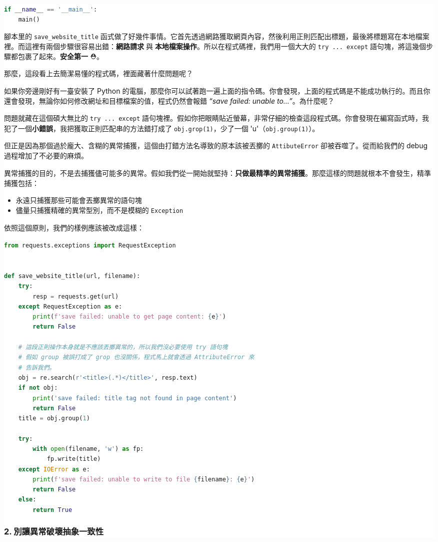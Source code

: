 ```python
if __name__ == '__main__':
    main()
```

腳本里的 `save_website_title` 函式做了好幾件事情。它首先透過網路獲取網頁內容，然後利用正則匹配出標題，最後將標題寫在本地檔案裡。而這裡有兩個步驟很容易出錯：**網路請求** 與 **本地檔案操作**。所以在程式碼裡，我們用一個大大的 `try ... except` 語句塊，將這幾個步驟都包裹了起來。**安全第一** ⛑。

那麼，這段看上去簡潔易懂的程式碼，裡面藏著什麼問題呢？

如果你旁邊剛好有一臺安裝了 Python 的電腦，那麼你可以試著跑一遍上面的指令碼。你會發現，上面的程式碼是不能成功執行的。而且你還會發現，無論你如何修改網址和目標檔案的值，程式仍然會報錯 *“save failed: unable to...”*。為什麼呢？

問題就藏在這個碩大無比的 `try ... except` 語句塊裡。假如你把眼睛貼近螢幕，非常仔細的檢查這段程式碼。你會發現在編寫函式時，我犯了一個**小錯誤**，我把獲取正則匹配串的方法錯打成了 `obj.grop(1)`，少了一個 'u'（`obj.group(1)`）。

但正是因為那個過於龐大、含糊的異常捕獲，這個由打錯方法名導致的原本該被丟擲的 `AttibuteError` 卻被吞噬了。從而給我們的 debug 過程增加了不必要的麻煩。

異常捕獲的目的，不是去捕獲儘可能多的異常。假如我們從一開始就堅持：**只做最精準的異常捕獲**。那麼這樣的問題就根本不會發生，精準捕獲包括：

- 永遠只捕獲那些可能會丟擲異常的語句塊
- 儘量只捕獲精確的異常型別，而不是模糊的 `Exception`

依照這個原則，我們的樣例應該被改成這樣：

```python
from requests.exceptions import RequestException


def save_website_title(url, filename):
    try:
        resp = requests.get(url)
    except RequestException as e:
        print(f'save failed: unable to get page content: {e}')
        return False

    # 這段正則操作本身就是不應該丟擲異常的，所以我們沒必要使用 try 語句塊
    # 假如 group 被誤打成了 grop 也沒關係，程式馬上就會透過 AttributeError 來
    # 告訴我們。
    obj = re.search(r'<title>(.*)</title>', resp.text)
    if not obj:
        print('save failed: title tag not found in page content')
        return False
    title = obj.group(1)

    try:
        with open(filename, 'w') as fp:
            fp.write(title)
    except IOError as e:
        print(f'save failed: unable to write to file {filename}: {e}')
        return False
    else:
        return True
```

### 2. 別讓異常破壞抽象一致性
